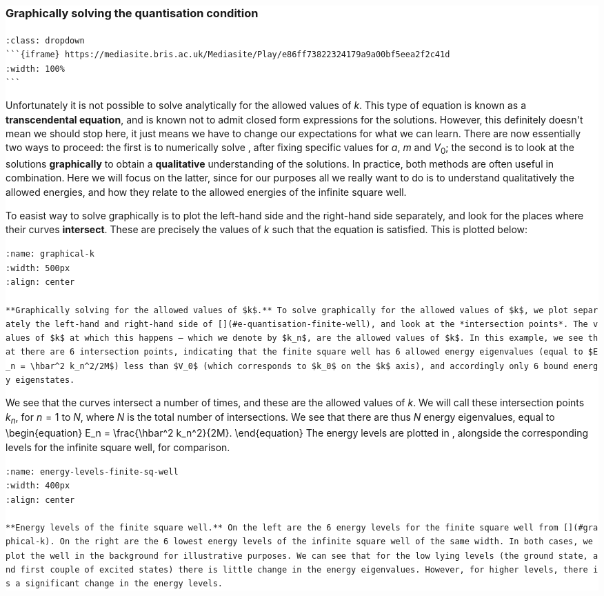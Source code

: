 ### Graphically solving the quantisation condition

````{important} Video: _Finite Square Well II_ 
:class: dropdown
```{iframe} https://mediasite.bris.ac.uk/Mediasite/Play/e86ff73822324179a9a00bf5eea2f2c41d
:width: 100%
```
````

Unfortunately it is not possible to solve analytically [](#e-quantisation-finite-well) for the allowed values of $k$. This type of equation is known as a **transcendental equation**, and is known not to admit closed form expressions for the solutions. However, this definitely doesn't mean we should stop here, it just means we have to change our expectations for what we can learn. There are now essentially two ways to proceed: the first is to numerically solve [](#e-quantisation-finite-well), after fixing specific values for $a$, $m$ and $V_0$; the second is to look at the solutions **graphically** to obtain a **qualitative** understanding of the solutions. In practice, both methods are often useful in combination. Here we will focus on the latter, since for our purposes all we really want to do is to understand qualitatively the allowed energies, and how they relate to the allowed energies of the infinite square well.

To easist way to solve [](#e-quantisation-finite-well) graphically is to plot the left-hand side and the right-hand side separately, and look for the places where their curves **intersect**. These are precisely the values of $k$ such that the equation is satisfied. This is plotted below:


```{figure} ./Pictures/finite-square-well-numerical.svg
:name: graphical-k
:width: 500px
:align: center

**Graphically solving for the allowed values of $k$.** To solve graphically for the allowed values of $k$, we plot separately the left-hand and right-hand side of [](#e-quantisation-finite-well), and look at the *intersection points*. The values of $k$ at which this happens — which we denote by $k_n$, are the allowed values of $k$. In this example, we see that there are 6 intersection points, indicating that the finite square well has 6 allowed energy eigenvalues (equal to $E_n = \hbar^2 k_n^2/2M$) less than $V_0$ (which corresponds to $k_0$ on the $k$ axis), and accordingly only 6 bound energy eigenstates.
```


We see that the curves intersect a number of times, and these are the allowed values of $k$. We will call these intersection points $k_n$, for $n = 1$ to $N$, where $N$ is the total number of intersections. We see that there are thus $N$ energy eigenvalues, equal to 
\begin{equation}
E_n = \frac{\hbar^2 k_n^2}{2M}.
\end{equation}
The energy levels are plotted in [](#energy-levels-finite-sq-well), alongside the corresponding levels for the infinite square well, for comparison.

```{figure} ./Pictures/energy-levels-finite-sq-well.svg
:name: energy-levels-finite-sq-well
:width: 400px
:align: center

**Energy levels of the finite square well.** On the left are the 6 energy levels for the finite square well from [](#graphical-k). On the right are the 6 lowest energy levels of the infinite square well of the same width. In both cases, we plot the well in the background for illustrative purposes. We can see that for the low lying levels (the ground state, and first couple of excited states) there is little change in the energy eigenvalues. However, for higher levels, there is a significant change in the energy levels.
```

